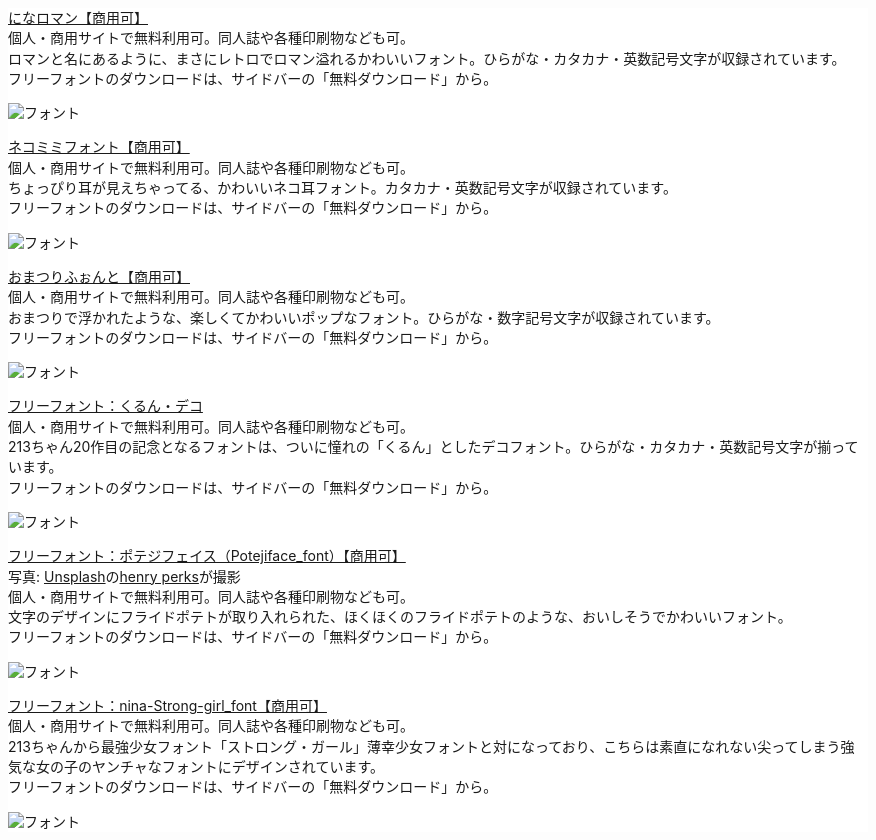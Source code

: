 [になロマン【商用可】](https://213chan.booth.pm/items/5570965)  
個人・商用サイトで無料利用可。同人誌や各種印刷物なども可。  
ロマンと名にあるように、まさにレトロでロマン溢れるかわいいフォント。ひらがな・カタカナ・英数記号文字が収録されています。  
フリーフォントのダウンロードは、サイドバーの「無料ダウンロード」から。



![フォント](//coliss.com/wp-content/uploads-00/japanese-freefont-727.png)

[ネコミミフォント【商用可】](https://213chan.booth.pm/items/5506345)  
個人・商用サイトで無料利用可。同人誌や各種印刷物なども可。  
ちょっぴり耳が見えちゃってる、かわいいネコ耳フォント。カタカナ・英数記号文字が収録されています。  
フリーフォントのダウンロードは、サイドバーの「無料ダウンロード」から。



![フォント](//coliss.com/wp-content/uploads-00/japanese-freefont-726.png)

[おまつりふぉんと【商用可】](https://213chan.booth.pm/items/5502706)  
個人・商用サイトで無料利用可。同人誌や各種印刷物なども可。  
おまつりで浮かれたような、楽しくてかわいいポップなフォント。ひらがな・数字記号文字が収録されています。  
フリーフォントのダウンロードは、サイドバーの「無料ダウンロード」から。



![フォント](//coliss.com/wp-content/uploads-00/japanese-freefont-773.png)

[フリーフォント：くるん・デコ](https://213chan.booth.pm/items/6401767)  
個人・商用サイトで無料利用可。同人誌や各種印刷物なども可。  
213ちゃん20作目の記念となるフォントは、ついに憧れの「くるん」としたデコフォント。ひらがな・カタカナ・英数記号文字が揃っています。  
フリーフォントのダウンロードは、サイドバーの「無料ダウンロード」から。



![フォント](//coliss.com/wp-content/uploads-00/japanese-freefont-762.png)

[フリーフォント：ポテジフェイス（Potejiface\_font）【商用可】](https://213chan.booth.pm/items/6261519)  
写真: [Unsplash](https://unsplash.com/ja/%E5%86%99%E7%9C%9F/%E3%83%87%E3%82%A3%E3%83%83%E3%83%97%E3%81%A8%E8%AA%BF%E5%91%B3%E6%96%99%E3%81%8C%E5%85%A5%E3%81%A3%E3%81%9F%E3%83%95%E3%83%A9%E3%82%A4%E3%83%89%E3%83%9D%E3%83%86%E3%83%88%E3%81%AE%E3%83%88%E3%83%AC%E3%82%A4-O-SfuUoZUDs?utm_content=creditCopyText&utm_medium=referral&utm_source=unsplash)の[henry perks](https://unsplash.com/ja/@hjkp?utm_content=creditCopyText&utm_medium=referral&utm_source=unsplash)が撮影  
個人・商用サイトで無料利用可。同人誌や各種印刷物なども可。  
文字のデザインにフライドポテトが取り入れられた、ほくほくのフライドポテトのような、おいしそうでかわいいフォント。  
フリーフォントのダウンロードは、サイドバーの「無料ダウンロード」から。



![フォント](//coliss.com/wp-content/uploads-00/japanese-freefont-761.png)

[フリーフォント：nina-Strong-girl\_font【商用可】](https://213chan.booth.pm/items/6158856)  
個人・商用サイトで無料利用可。同人誌や各種印刷物なども可。  
213ちゃんから最強少女フォント「ストロング・ガール」薄幸少女フォントと対になっており、こちらは素直になれない尖ってしまう強気な女の子のヤンチャなフォントにデザインされています。  
フリーフォントのダウンロードは、サイドバーの「無料ダウンロード」から。



![フォント](//coliss.com/wp-content/uploads-00/japanese-freefont-760.png)
